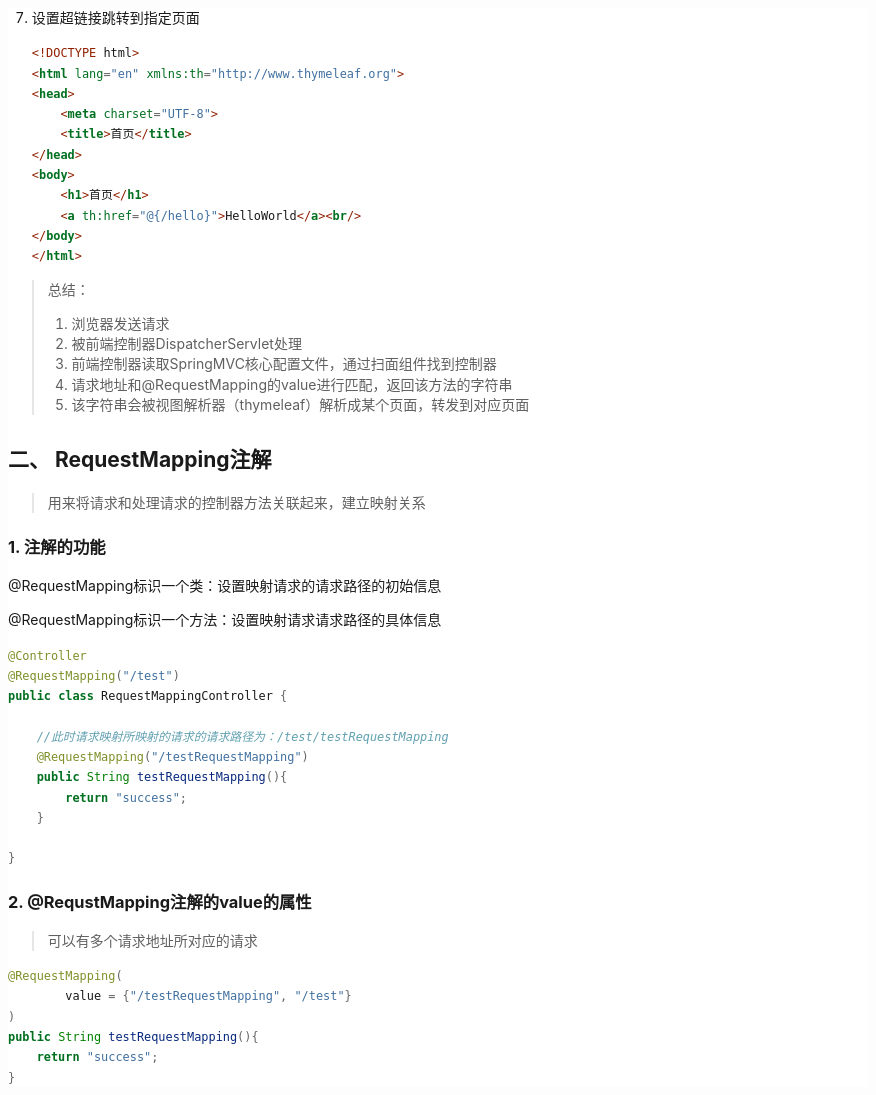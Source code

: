 7. 设置超链接跳转到指定页面

   ```html
   <!DOCTYPE html>
   <html lang="en" xmlns:th="http://www.thymeleaf.org">
   <head>
       <meta charset="UTF-8">
       <title>首页</title>
   </head>
   <body>
       <h1>首页</h1>
       <a th:href="@{/hello}">HelloWorld</a><br/>
   </body>
   </html>
   ```
> 总结：
> 1. 浏览器发送请求
> 2. 被前端控制器DispatcherServlet处理
> 3. 前端控制器读取SpringMVC核心配置文件，通过扫面组件找到控制器
> 4. 请求地址和@RequestMapping的value进行匹配，返回该方法的字符串
> 5. 该字符串会被视图解析器（thymeleaf）解析成某个页面，转发到对应页面

## 二、 RequestMapping注解

> 用来将请求和处理请求的控制器方法关联起来，建立映射关系

### 1. 注解的功能

@RequestMapping标识一个类：设置映射请求的请求路径的初始信息

@RequestMapping标识一个方法：设置映射请求请求路径的具体信息

```java
@Controller
@RequestMapping("/test")
public class RequestMappingController {

	//此时请求映射所映射的请求的请求路径为：/test/testRequestMapping
    @RequestMapping("/testRequestMapping")
    public String testRequestMapping(){
        return "success";
    }

}
```

### 2. @RequstMapping注解的value的属性

> 可以有多个请求地址所对应的请求

```java
@RequestMapping(
        value = {"/testRequestMapping", "/test"}
)
public String testRequestMapping(){
    return "success";
}
```
